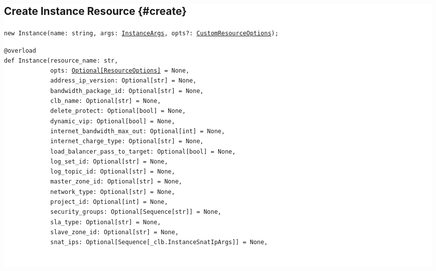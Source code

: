 


## Create Instance Resource {#create}
<div>
<pulumi-chooser type="language" options="typescript,python,go,csharp,java,yaml"></pulumi-chooser>
</div>


<div>
<pulumi-choosable type="language" values="javascript,typescript">
<div class="highlight"><pre class="chroma"><code class="language-typescript" data-lang="typescript"><span class="k">new </span><span class="nx">Instance</span><span class="p">(</span><span class="nx">name</span><span class="p">:</span> <span class="nx">string</span><span class="p">,</span> <span class="nx">args</span><span class="p">:</span> <span class="nx"><a href="#inputs">InstanceArgs</a></span><span class="p">,</span> <span class="nx">opts</span><span class="p">?:</span> <span class="nx"><a href="/docs/reference/pkg/nodejs/pulumi/pulumi/#CustomResourceOptions">CustomResourceOptions</a></span><span class="p">);</span></code></pre></div>
</pulumi-choosable>
</div>

<div>
<pulumi-choosable type="language" values="python">
<div class="highlight"><pre class="chroma"><code class="language-python" data-lang="python"><span class=nd>@overload</span>
<span class="k">def </span><span class="nx">Instance</span><span class="p">(</span><span class="nx">resource_name</span><span class="p">:</span> <span class="nx">str</span><span class="p">,</span>
             <span class="nx">opts</span><span class="p">:</span> <span class="nx"><a href="/docs/reference/pkg/python/pulumi/#pulumi.ResourceOptions">Optional[ResourceOptions]</a></span> = None<span class="p">,</span>
             <span class="nx">address_ip_version</span><span class="p">:</span> <span class="nx">Optional[str]</span> = None<span class="p">,</span>
             <span class="nx">bandwidth_package_id</span><span class="p">:</span> <span class="nx">Optional[str]</span> = None<span class="p">,</span>
             <span class="nx">clb_name</span><span class="p">:</span> <span class="nx">Optional[str]</span> = None<span class="p">,</span>
             <span class="nx">delete_protect</span><span class="p">:</span> <span class="nx">Optional[bool]</span> = None<span class="p">,</span>
             <span class="nx">dynamic_vip</span><span class="p">:</span> <span class="nx">Optional[bool]</span> = None<span class="p">,</span>
             <span class="nx">internet_bandwidth_max_out</span><span class="p">:</span> <span class="nx">Optional[int]</span> = None<span class="p">,</span>
             <span class="nx">internet_charge_type</span><span class="p">:</span> <span class="nx">Optional[str]</span> = None<span class="p">,</span>
             <span class="nx">load_balancer_pass_to_target</span><span class="p">:</span> <span class="nx">Optional[bool]</span> = None<span class="p">,</span>
             <span class="nx">log_set_id</span><span class="p">:</span> <span class="nx">Optional[str]</span> = None<span class="p">,</span>
             <span class="nx">log_topic_id</span><span class="p">:</span> <span class="nx">Optional[str]</span> = None<span class="p">,</span>
             <span class="nx">master_zone_id</span><span class="p">:</span> <span class="nx">Optional[str]</span> = None<span class="p">,</span>
             <span class="nx">network_type</span><span class="p">:</span> <span class="nx">Optional[str]</span> = None<span class="p">,</span>
             <span class="nx">project_id</span><span class="p">:</span> <span class="nx">Optional[int]</span> = None<span class="p">,</span>
             <span class="nx">security_groups</span><span class="p">:</span> <span class="nx">Optional[Sequence[str]]</span> = None<span class="p">,</span>
             <span class="nx">sla_type</span><span class="p">:</span> <span class="nx">Optional[str]</span> = None<span class="p">,</span>
             <span class="nx">slave_zone_id</span><span class="p">:</span> <span class="nx">Optional[str]</span> = None<span class="p">,</span>
             <span class="nx">snat_ips</span><span class="p">:</span> <span class="nx">Optional[Sequence[_clb.InstanceSnatIpArgs]]</span> = None<span class="p">,</span>